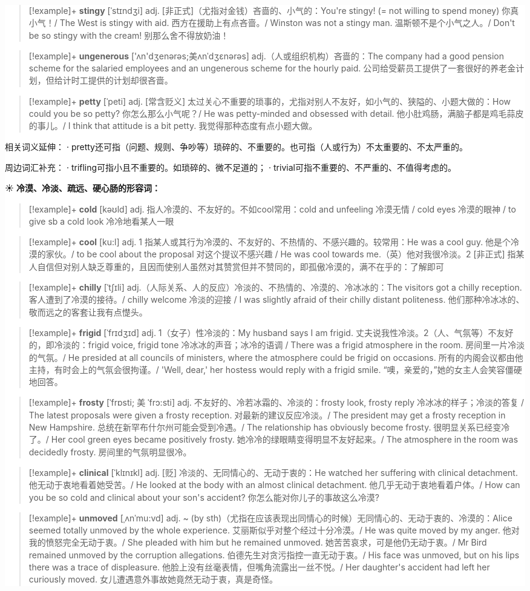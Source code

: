 >[!example]+ <span class="vocabulary">**stingy**</span> [ˈstɪndʒi]
> <span class="definition">adj. [非正式]（尤指对金钱）吝啬的、小气的：</span>You're stingy! (= not willing to spend money) 你真小气！/ The West is stingy with aid. 西方在援助上有点吝啬。/ Winston was not a stingy man. 温斯顿不是个小气之人。/ Don't be so stingy with the cream! 别那么舍不得放奶油！
           
>[!example]+ <span class="vocabulary">**ungenerous**</span> ['ʌn'dʒenərəs;美ʌnˈdʒɛnərəs]
> <span class="definition">adj.（人或组织机构）吝啬的：</span>The company had a good pension scheme for the salaried employees and an ungenerous scheme for the hourly paid. 公司给受薪员工提供了一套很好的养老金计划，但给计时工提供的计划却很吝啬。
           
>[!example]+ <span class="vocabulary">**petty**</span> [ˈpeti]
> <span class="definition">adj. [常含贬义] 太过关心不重要的琐事的，尤指对别人不友好，如小气的、狭隘的、小题大做的：</span>How could you be so petty? 你怎么那么小气呢？/ He was petty-minded and obsessed with detail. 他小肚鸡肠，满脑子都是鸡毛蒜皮的事儿。/ I think that attitude is a bit petty. 我觉得那种态度有点小题大做。

相关词义延伸：
· pretty还可指（问题、规则、争吵等）琐碎的、不重要的。也可指（人或行为）不太重要的、不太严重的。

周边词汇补充：
· trifling可指小且不重要的。如琐碎的、微不足道的；
· trivial可指不重要的、不严重的、不值得考虑的。

☀ <span class="category">**冷漠、冷淡、疏远、硬心肠的形容词：**</span>
>[!example]+ <span class="vocabulary">**cold**</span> [kəʊld] 
> <span class="definition">adj. 指人冷漠的、不友好的。不如cool常用：</span>cold and unfeeling 冷漠无情 / cold eyes 冷漠的眼神 / to give sb a cold look 冷冷地看某人一眼

>[!example]+ <span class="vocabulary">**cool**</span> [ku:l] 
> <span class="definition">adj. 1 指某人或其行为冷漠的、不友好的、不热情的、不感兴趣的。较常用：</span>He was a cool guy. 他是个冷漠的家伙。/ to be cool about the proposal 对这个提议不感兴趣 / He was cool towards me.（英）他对我很冷淡。<span class="definition">2 [非正式] 指某人自信但对别人缺乏尊重的，且因而使别人虽然对其赞赏但并不赞同的，即孤傲冷漠的，满不在乎的：</span>了解即可
           
>[!example]+ <span class="vocabulary">**chilly**</span> [ˈtʃɪli]
> <span class="definition">adj.（人际关系、人的反应）冷淡的、不热情的、冷漠的、冷冰冰的：</span>The visitors got a chilly reception. 客人遭到了冷漠的接待。/ chilly welcome 冷淡的迎接 / I was slightly afraid of their chilly distant politeness. 他们那种冷冰冰的、敬而远之的客套让我有点憷头。           

>[!example]+ <span class="vocabulary">**frigid**</span> [ˈfrɪdʒɪd]
> <span class="definition">adj. 1（女子）性冷淡的：</span>My husband says I am frigid. 丈夫说我性冷淡。<span class="definition">2（人、气氛等）不友好的，即冷淡的：</span>frigid voice, frigid tone 冷冰冰的声音；冰冷的语调 / There was a frigid atmosphere in the room. 房间里一片冷淡的气氛。/ He presided at all councils of ministers, where the atmosphere could be frigid on occasions. 所有的内阁会议都由他主持，有时会上的气氛会很拘谨。/ 'Well, dear,' her hostess would reply with a frigid smile. “噢，亲爱的，”她的女主人会笑容僵硬地回答。               
           
>[!example]+ <span class="vocabulary">**frosty**</span> [ˈfrɒsti; 美 ˈfrɔ:sti]
> <span class="definition">adj. 不友好的、冷若冰霜的、冷淡的：</span>frosty look, frosty reply 冷冰冰的样子；冷淡的答复 / The latest proposals were given a frosty reception. 对最新的建议反应冷淡。/ The president may get a frosty reception in New Hampshire. 总统在新罕布什尔州可能会受到冷遇。/ The relationship has obviously become frosty. 很明显关系已经变冷了。/ Her cool green eyes became positively frosty. 她冷冷的绿眼睛变得明显不友好起来。/ The atmosphere in the room was decidedly frosty. 房间里的气氛明显很冷。

>[!example]+ <span class="vocabulary">**clinical**</span> [ˈklɪnɪkl]
> <span class="definition">adj. [贬] 冷淡的、无同情心的、无动于衷的：</span>He watched her suffering with clinical detachment. 他无动于衷地看着她受苦。/ He looked at the body with an almost clinical detachment. 他几乎无动于衷地看着户体。/ How can you be so cold and clinical about your son's accident? 你怎么能对你儿子的事故这么冷漠?        
  
>[!example]+ <span class="vocabulary">**unmoved**</span> [ˌʌnˈmu:vd]
> <span class="definition">adj. ~ (by sth)（尤指在应该表现出同情心的时候）无同情心的、无动于衷的、冷漠的：</span>Alice seemed totally unmoved by the whole experience. 艾丽斯似乎对整个经过十分冷漠。/ He was quite moved by my anger. 他对我的愤怒完全无动于衷。/ She pleaded with him but he remained unmoved. 她苦苦哀求，可是他仍无动于衷。/ Mr Bird remained unmoved by the corruption allegations. 伯德先生对贪污指控一直无动于衷。/ His face was unmoved, but on his lips there was a trace of displeasure. 他脸上没有丝毫表情，但嘴角流露出一丝不悦。/ Her daughter's accident had left her curiously moved. 女儿遭遇意外事故她竟然无动于衷，真是奇怪。
